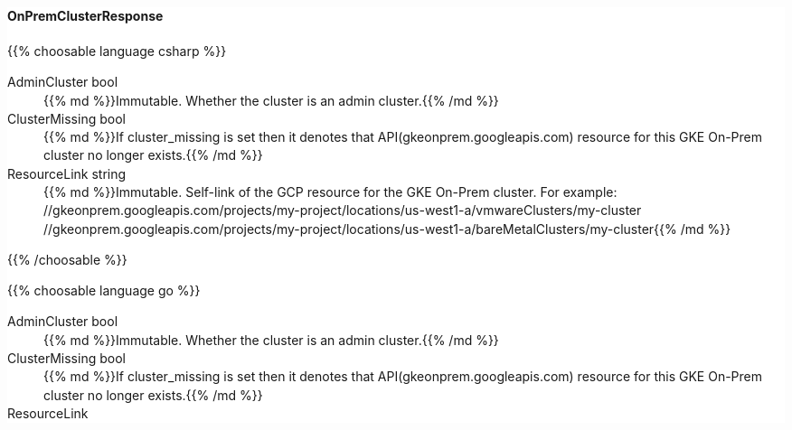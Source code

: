 <h4 id="onpremclusterresponse">On<wbr>Prem<wbr>Cluster<wbr>Response</h4>



{{% choosable language csharp %}}
<dl class="resources-properties"><dt class="property-required"
            title="Required">
        <span id="admincluster_csharp">
<a href="#admincluster_csharp" style="color: inherit; text-decoration: inherit;">Admin<wbr>Cluster</a>
</span>
        <span class="property-indicator"></span>
        <span class="property-type">bool</span>
    </dt>
    <dd>{{% md %}}Immutable. Whether the cluster is an admin cluster.{{% /md %}}</dd><dt class="property-required"
            title="Required">
        <span id="clustermissing_csharp">
<a href="#clustermissing_csharp" style="color: inherit; text-decoration: inherit;">Cluster<wbr>Missing</a>
</span>
        <span class="property-indicator"></span>
        <span class="property-type">bool</span>
    </dt>
    <dd>{{% md %}}If cluster_missing is set then it denotes that API(gkeonprem.googleapis.com) resource for this GKE On-Prem cluster no longer exists.{{% /md %}}</dd><dt class="property-required"
            title="Required">
        <span id="resourcelink_csharp">
<a href="#resourcelink_csharp" style="color: inherit; text-decoration: inherit;">Resource<wbr>Link</a>
</span>
        <span class="property-indicator"></span>
        <span class="property-type">string</span>
    </dt>
    <dd>{{% md %}}Immutable. Self-link of the GCP resource for the GKE On-Prem cluster. For example: //gkeonprem.googleapis.com/projects/my-project/locations/us-west1-a/vmwareClusters/my-cluster //gkeonprem.googleapis.com/projects/my-project/locations/us-west1-a/bareMetalClusters/my-cluster{{% /md %}}</dd></dl>
{{% /choosable %}}

{{% choosable language go %}}
<dl class="resources-properties"><dt class="property-required"
            title="Required">
        <span id="admincluster_go">
<a href="#admincluster_go" style="color: inherit; text-decoration: inherit;">Admin<wbr>Cluster</a>
</span>
        <span class="property-indicator"></span>
        <span class="property-type">bool</span>
    </dt>
    <dd>{{% md %}}Immutable. Whether the cluster is an admin cluster.{{% /md %}}</dd><dt class="property-required"
            title="Required">
        <span id="clustermissing_go">
<a href="#clustermissing_go" style="color: inherit; text-decoration: inherit;">Cluster<wbr>Missing</a>
</span>
        <span class="property-indicator"></span>
        <span class="property-type">bool</span>
    </dt>
    <dd>{{% md %}}If cluster_missing is set then it denotes that API(gkeonprem.googleapis.com) resource for this GKE On-Prem cluster no longer exists.{{% /md %}}</dd><dt class="property-required"
            title="Required">
        <span id="resourcelink_go">
<a href="#resourcelink_go" style="color: inherit; text-decoration: inherit;">Resource<wbr>Link</a>
</span>